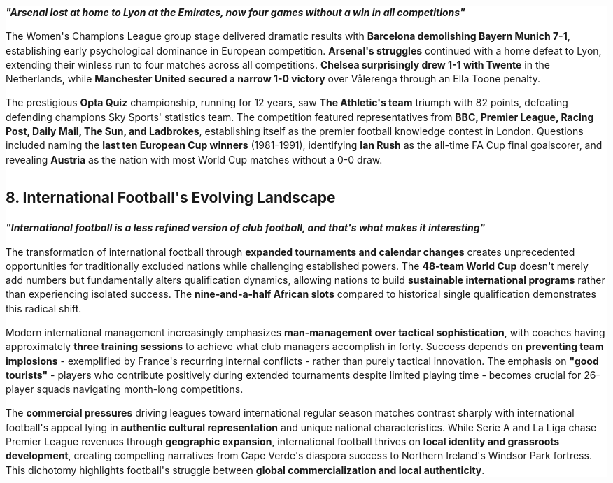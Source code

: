 ***"Arsenal lost at home to Lyon at the Emirates, now four games without a win in all competitions"***

The Women's Champions League group stage delivered dramatic results with **Barcelona demolishing Bayern Munich 7-1**, establishing early psychological dominance in European competition. **Arsenal's struggles** continued with a home defeat to Lyon, extending their winless run to four matches across all competitions. **Chelsea surprisingly drew 1-1 with Twente** in the Netherlands, while **Manchester United secured a narrow 1-0 victory** over Vålerenga through an Ella Toone penalty.

The prestigious **Opta Quiz** championship, running for 12 years, saw **The Athletic's team** triumph with 82 points, defeating defending champions Sky Sports' statistics team. The competition featured representatives from **BBC, Premier League, Racing Post, Daily Mail, The Sun, and Ladbrokes**, establishing itself as the premier football knowledge contest in London. Questions included naming the **last ten European Cup winners** (1981-1991), identifying **Ian Rush** as the all-time FA Cup final goalscorer, and revealing **Austria** as the nation with most World Cup matches without a 0-0 draw.

## 8. International Football's Evolving Landscape

***"International football is a less refined version of club football, and that's what makes it interesting"***

The transformation of international football through **expanded tournaments and calendar changes** creates unprecedented opportunities for traditionally excluded nations while challenging established powers. The **48-team World Cup** doesn't merely add numbers but fundamentally alters qualification dynamics, allowing nations to build **sustainable international programs** rather than experiencing isolated success. The **nine-and-a-half African slots** compared to historical single qualification demonstrates this radical shift.

Modern international management increasingly emphasizes **man-management over tactical sophistication**, with coaches having approximately **three training sessions** to achieve what club managers accomplish in forty. Success depends on **preventing team implosions** - exemplified by France's recurring internal conflicts - rather than purely tactical innovation. The emphasis on **"good tourists"** - players who contribute positively during extended tournaments despite limited playing time - becomes crucial for 26-player squads navigating month-long competitions.

The **commercial pressures** driving leagues toward international regular season matches contrast sharply with international football's appeal lying in **authentic cultural representation** and unique national characteristics. While Serie A and La Liga chase Premier League revenues through **geographic expansion**, international football thrives on **local identity and grassroots development**, creating compelling narratives from Cape Verde's diaspora success to Northern Ireland's Windsor Park fortress. This dichotomy highlights football's struggle between **global commercialization and local authenticity**.